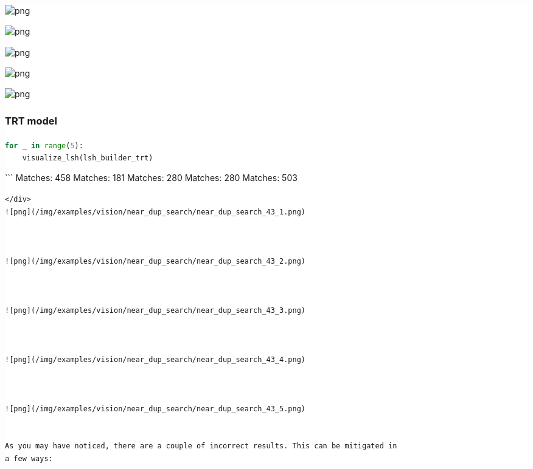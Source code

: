 

![png](/img/examples/vision/near_dup_search/near_dup_search_41_2.png)



![png](/img/examples/vision/near_dup_search/near_dup_search_41_3.png)



![png](/img/examples/vision/near_dup_search/near_dup_search_41_4.png)



![png](/img/examples/vision/near_dup_search/near_dup_search_41_5.png)



![png](/img/examples/vision/near_dup_search/near_dup_search_41_6.png)


### TRT model


```python
for _ in range(5):
    visualize_lsh(lsh_builder_trt)
```

<div class="k-default-codeblock">
```
Matches: 458
Matches: 181
Matches: 280
Matches: 280
Matches: 503

```
</div>
![png](/img/examples/vision/near_dup_search/near_dup_search_43_1.png)



![png](/img/examples/vision/near_dup_search/near_dup_search_43_2.png)



![png](/img/examples/vision/near_dup_search/near_dup_search_43_3.png)



![png](/img/examples/vision/near_dup_search/near_dup_search_43_4.png)



![png](/img/examples/vision/near_dup_search/near_dup_search_43_5.png)


As you may have noticed, there are a couple of incorrect results. This can be mitigated in
a few ways:
